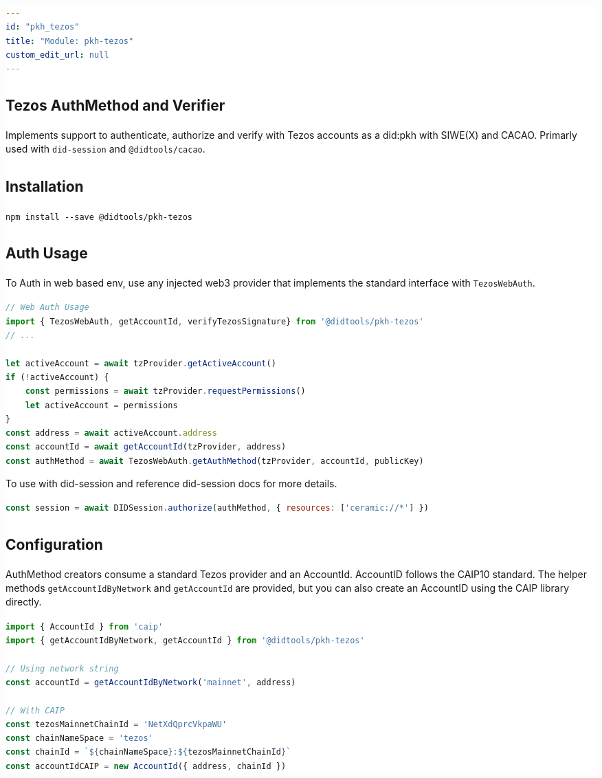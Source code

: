 ```yaml
---
id: "pkh_tezos"
title: "Module: pkh-tezos"
custom_edit_url: null
---
```


## Tezos AuthMethod and Verifier
Implements support to authenticate, authorize and verify with Tezos accounts as a did:pkh with SIWE(X) and CACAO.
Primarly used with `did-session` and `@didtools/cacao`.

## Installation

```
npm install --save @didtools/pkh-tezos
```

## Auth Usage

To Auth in web based env, use any injected web3 provider that implements the standard interface with `TezosWebAuth`.

```ts
// Web Auth Usage
import { TezosWebAuth, getAccountId, verifyTezosSignature} from '@didtools/pkh-tezos'
// ...

let activeAccount = await tzProvider.getActiveAccount()
if (!activeAccount) {
	const permissions = await tzProvider.requestPermissions()
	let activeAccount = permissions
}
const address = await activeAccount.address
const accountId = await getAccountId(tzProvider, address)
const authMethod = await TezosWebAuth.getAuthMethod(tzProvider, accountId, publicKey)
```

To use with did-session and reference did-session docs for more details.

```js
const session = await DIDSession.authorize(authMethod, { resources: ['ceramic://*'] })
```

## Configuration

AuthMethod creators consume a standard Tezos provider and an AccountId. AccountID follows the
CAIP10 standard. The helper methods `getAccountIdByNetwork` and `getAccountId` are provided, but you can also create an AccountID
using the CAIP library directly.

```js
import { AccountId } from 'caip'
import { getAccountIdByNetwork, getAccountId } from '@didtools/pkh-tezos'

// Using network string
const accountId = getAccountIdByNetwork('mainnet', address)

// With CAIP
const tezosMainnetChainId = 'NetXdQprcVkpaWU'
const chainNameSpace = 'tezos'
const chainId = `${chainNameSpace}:${tezosMainnetChainId}`
const accountIdCAIP = new AccountId({ address, chainId })
```
